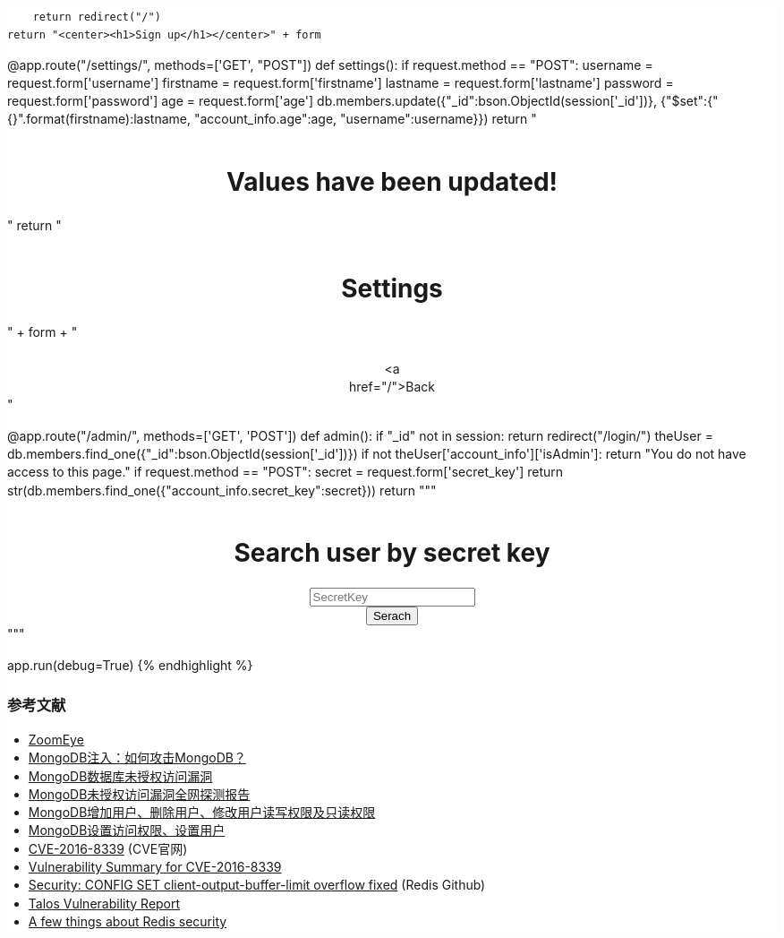         return redirect("/")
    return "<center><h1>Sign up</h1></center>" + form
 
@app.route("/settings/", methods=['GET', "POST"])
def settings():
    if request.method == "POST":
        username = request.form['username']
        firstname = request.form['firstname']
        lastname = request.form['lastname']
        password = request.form['password']
        age = request.form['age']
        db.members.update({"_id":bson.ObjectId(session['_id'])}, {"$set":{"{}".format(firstname):lastname, "account_info.age":age, "username":username}})
        return "<center><h1>Values have been updated!</h1></center>"
    return "<center><h1>Settings</h1></center>" + form + "<br><br><center><a\
    href=\"/\">Back</a></center>"
 
@app.route("/admin/", methods=['GET', 'POST'])
def admin():
    if "_id" not in session:
        return redirect("/login/")
    theUser = db.members.find_one({"_id":bson.ObjectId(session['_id'])})
    if not theUser['account_info']['isAdmin']:
        return "You do not have access to this page."
    if request.method == "POST":
        secret = request.form['secret_key']
        return str(db.members.find_one({"account_info.secret_key":secret}))
    return """<center><h1>Search user by secret key</h1>
    <form method="post"><input type="text" name="secret_key" placeholder="Secret
    Key"/><br><input type="submit" value="Serach"/></form></center>
    """

app.run(debug=True)
{% endhighlight %}

### 参考文献

- [ZoomEye](https://www.zoomeye.org/)
- [MongoDB注入：如何攻击MongoDB？](http://www.tuicool.com/articles/jiMVVjR)
- [MongoDB数据库未授权访问漏洞 ](http://blog.csdn.net/u014153701/article/details/46762627)
- [MongoDB未授权访问漏洞全网探测报告](http://www.myhack58.com/Article/html/3/8/2014/57322.htm)
- [MongoDB增加用户、删除用户、修改用户读写权限及只读权限](http://www.2cto.com/database/201203/125025.html)
- [MongoDB设置访问权限、设置用户](http://www.cnblogs.com/zengen/archive/2011/04/23/2025722.html)
- [CVE-2016-8339](http://cve.mitre.org/cgi-bin/cvename.cgi?name=CVE-2016-8339) (CVE官网)
- [Vulnerability Summary for CVE-2016-8339](https://web.nvd.nist.gov/view/vuln/detail?vulnId=CVE-2016-8339)
- [Security: CONFIG SET client-output-buffer-limit overflow fixed](https://github.com/antirez/redis/commit/6d9f8e2462fc2c426d48c941edeb78e5df7d2977) (Redis Github)
- [Talos Vulnerability Report](http://www.talosintelligence.com/reports/TALOS-2016-0206/)
- [A few things about Redis security](http://antirez.com/news/96)